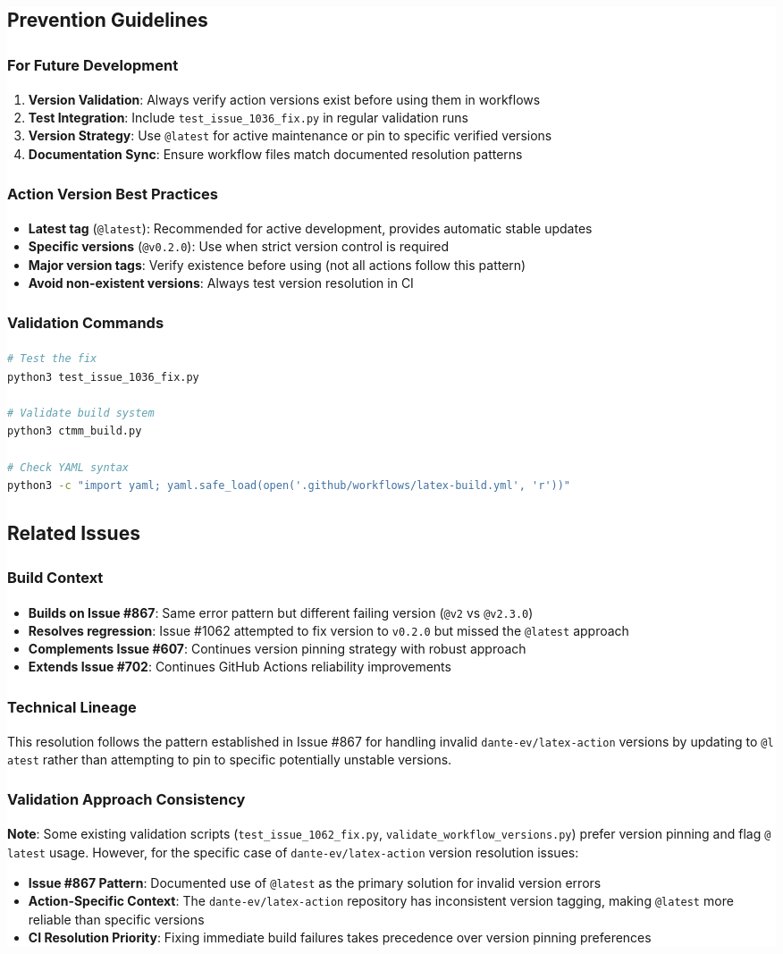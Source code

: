 ## Prevention Guidelines

### For Future Development
1. **Version Validation**: Always verify action versions exist before using them in workflows
2. **Test Integration**: Include `test_issue_1036_fix.py` in regular validation runs
3. **Version Strategy**: Use `@latest` for active maintenance or pin to specific verified versions
4. **Documentation Sync**: Ensure workflow files match documented resolution patterns

### Action Version Best Practices
- **Latest tag** (`@latest`): Recommended for active development, provides automatic stable updates
- **Specific versions** (`@v0.2.0`): Use when strict version control is required
- **Major version tags**: Verify existence before using (not all actions follow this pattern)
- **Avoid non-existent versions**: Always test version resolution in CI

### Validation Commands
```bash
# Test the fix
python3 test_issue_1036_fix.py

# Validate build system
python3 ctmm_build.py

# Check YAML syntax
python3 -c "import yaml; yaml.safe_load(open('.github/workflows/latex-build.yml', 'r'))"
```

## Related Issues

### Build Context
- **Builds on Issue #867**: Same error pattern but different failing version (`@v2` vs `@v2.3.0`)
- **Resolves regression**: Issue #1062 attempted to fix version to `v0.2.0` but missed the `@latest` approach
- **Complements Issue #607**: Continues version pinning strategy with robust approach
- **Extends Issue #702**: Continues GitHub Actions reliability improvements

### Technical Lineage
This resolution follows the pattern established in Issue #867 for handling invalid `dante-ev/latex-action` versions by updating to `@latest` rather than attempting to pin to specific potentially unstable versions.

### Validation Approach Consistency
**Note**: Some existing validation scripts (`test_issue_1062_fix.py`, `validate_workflow_versions.py`) prefer version pinning and flag `@latest` usage. However, for the specific case of `dante-ev/latex-action` version resolution issues:

- **Issue #867 Pattern**: Documented use of `@latest` as the primary solution for invalid version errors
- **Action-Specific Context**: The `dante-ev/latex-action` repository has inconsistent version tagging, making `@latest` more reliable than specific versions
- **CI Resolution Priority**: Fixing immediate build failures takes precedence over version pinning preferences
